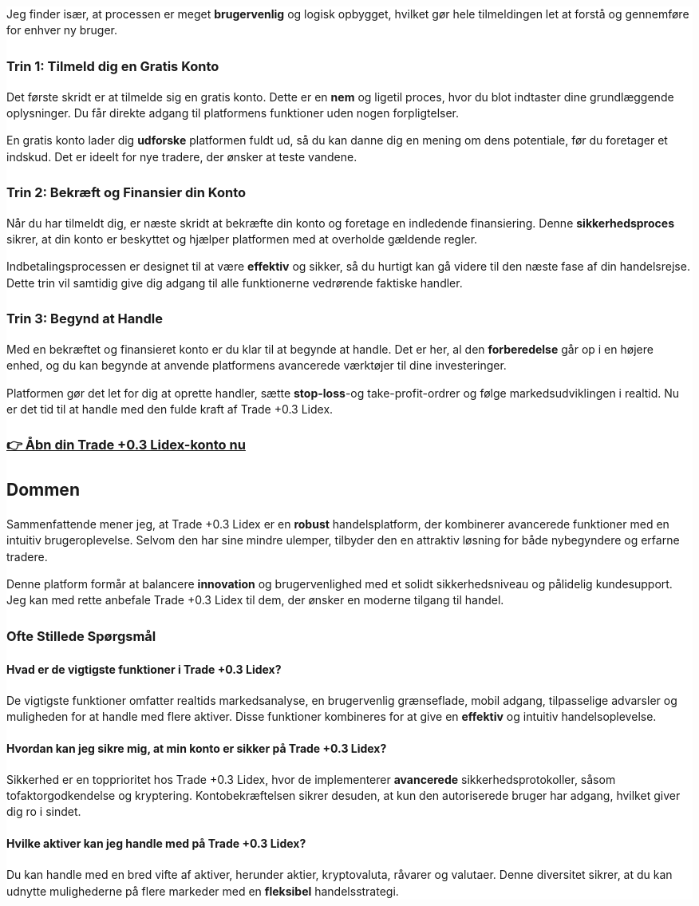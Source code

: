 Jeg finder især, at processen er meget **brugervenlig** og logisk opbygget, hvilket gør hele tilmeldingen let at forstå og gennemføre for enhver ny bruger.

### Trin 1: Tilmeld dig en Gratis Konto  
Det første skridt er at tilmelde sig en gratis konto. Dette er en **nem** og ligetil proces, hvor du blot indtaster dine grundlæggende oplysninger. Du får direkte adgang til platformens funktioner uden nogen forpligtelser.  

En gratis konto lader dig **udforske** platformen fuldt ud, så du kan danne dig en mening om dens potentiale, før du foretager et indskud. Det er ideelt for nye tradere, der ønsker at teste vandene.

### Trin 2: Bekræft og Finansier din Konto  
Når du har tilmeldt dig, er næste skridt at bekræfte din konto og foretage en indledende finansiering. Denne **sikkerhedsproces** sikrer, at din konto er beskyttet og hjælper platformen med at overholde gældende regler.  

Indbetalingsprocessen er designet til at være **effektiv** og sikker, så du hurtigt kan gå videre til den næste fase af din handelsrejse. Dette trin vil samtidig give dig adgang til alle funktionerne vedrørende faktiske handler.

### Trin 3: Begynd at Handle  
Med en bekræftet og finansieret konto er du klar til at begynde at handle. Det er her, al den **forberedelse** går op i en højere enhed, og du kan begynde at anvende platformens avancerede værktøjer til dine investeringer.  

Platformen gør det let for dig at oprette handler, sætte **stop-loss**-og take-profit-ordrer og følge markedsudviklingen i realtid. Nu er det tid til at handle med den fulde kraft af Trade +0.3 Lidex.

### [👉 Åbn din Trade +0.3 Lidex-konto nu](https://bitwander.org/trade-+0.3-lidex/)
## Dommen  
Sammenfattende mener jeg, at Trade +0.3 Lidex er en **robust** handelsplatform, der kombinerer avancerede funktioner med en intuitiv brugeroplevelse. Selvom den har sine mindre ulemper, tilbyder den en attraktiv løsning for både nybegyndere og erfarne tradere.  

Denne platform formår at balancere **innovation** og brugervenlighed med et solidt sikkerhedsniveau og pålidelig kundesupport. Jeg kan med rette anbefale Trade +0.3 Lidex til dem, der ønsker en moderne tilgang til handel.

### Ofte Stillede Spørgsmål  

#### Hvad er de vigtigste funktioner i Trade +0.3 Lidex?  
De vigtigste funktioner omfatter realtids markedsanalyse, en brugervenlig grænseflade, mobil adgang, tilpasselige advarsler og muligheden for at handle med flere aktiver. Disse funktioner kombineres for at give en **effektiv** og intuitiv handelsoplevelse.

#### Hvordan kan jeg sikre mig, at min konto er sikker på Trade +0.3 Lidex?  
Sikkerhed er en topprioritet hos Trade +0.3 Lidex, hvor de implementerer **avancerede** sikkerhedsprotokoller, såsom tofaktorgodkendelse og kryptering. Kontobekræftelsen sikrer desuden, at kun den autoriserede bruger har adgang, hvilket giver dig ro i sindet.

#### Hvilke aktiver kan jeg handle med på Trade +0.3 Lidex?  
Du kan handle med en bred vifte af aktiver, herunder aktier, kryptovaluta, råvarer og valutaer. Denne diversitet sikrer, at du kan udnytte mulighederne på flere markeder med en **fleksibel** handelsstrategi.